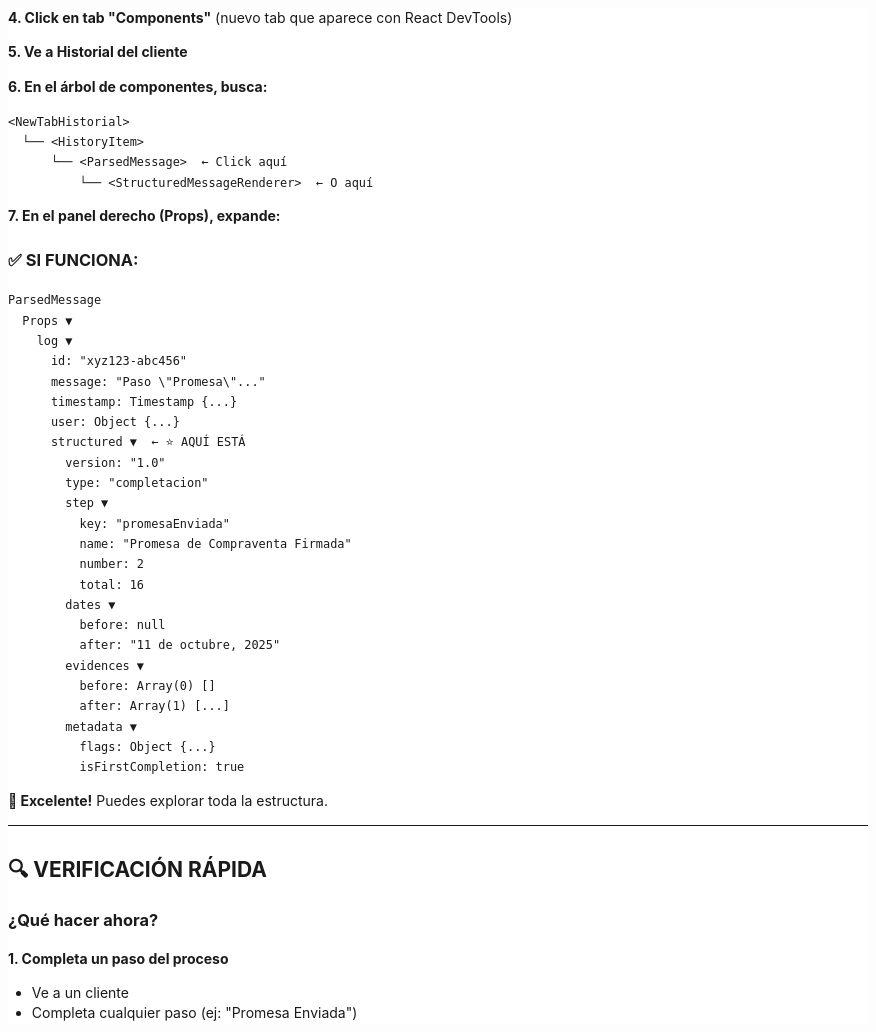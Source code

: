 **4. Click en tab "Components"** (nuevo tab que aparece con React DevTools)

**5. Ve a Historial del cliente**

**6. En el árbol de componentes, busca:**
```
<NewTabHistorial>
  └── <HistoryItem>
      └── <ParsedMessage>  ← Click aquí
          └── <StructuredMessageRenderer>  ← O aquí
```

**7. En el panel derecho (Props), expande:**

### ✅ SI FUNCIONA:

```
ParsedMessage
  Props ▼
    log ▼
      id: "xyz123-abc456"
      message: "Paso \"Promesa\"..."
      timestamp: Timestamp {...}
      user: Object {...}
      structured ▼  ← ⭐ AQUÍ ESTÁ
        version: "1.0"
        type: "completacion"
        step ▼
          key: "promesaEnviada"
          name: "Promesa de Compraventa Firmada"
          number: 2
          total: 16
        dates ▼
          before: null
          after: "11 de octubre, 2025"
        evidences ▼
          before: Array(0) []
          after: Array(1) [...]
        metadata ▼
          flags: Object {...}
          isFirstCompletion: true
```

**🎉 Excelente!** Puedes explorar toda la estructura.

---

## 🔍 VERIFICACIÓN RÁPIDA

### ¿Qué hacer ahora?

**1. Completa un paso del proceso**
   - Ve a un cliente
   - Completa cualquier paso (ej: "Promesa Enviada")
